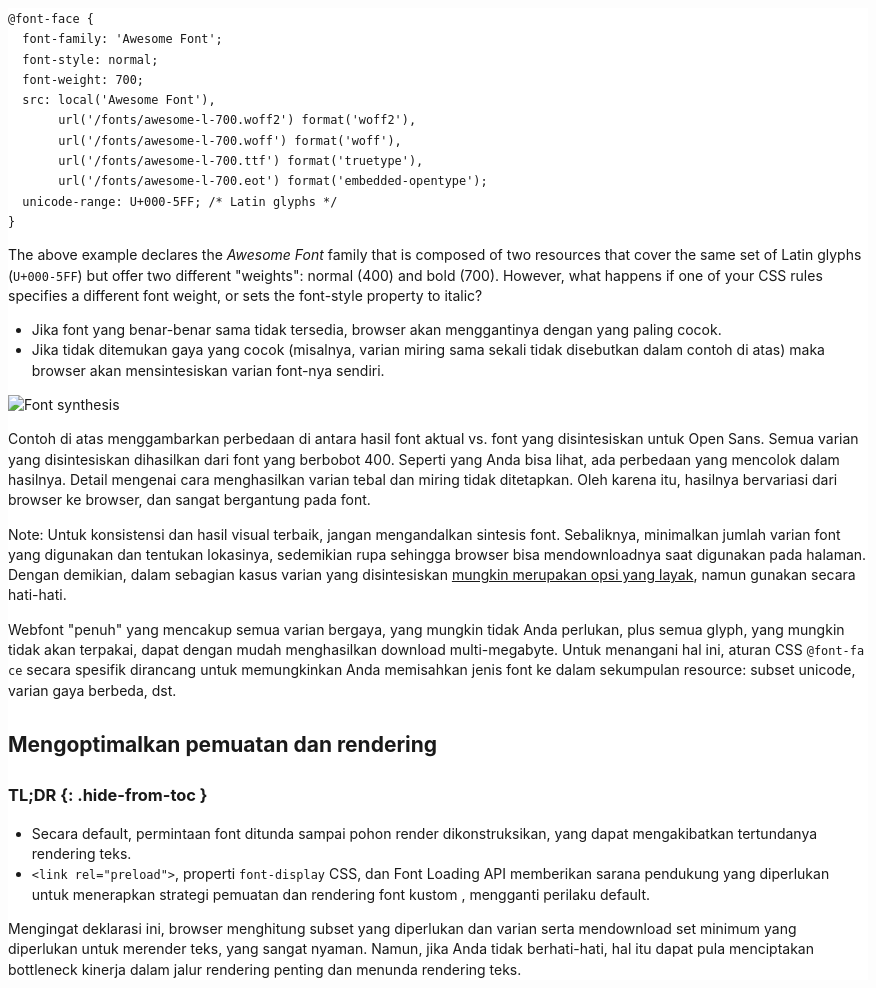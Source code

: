     @font-face {
      font-family: 'Awesome Font';
      font-style: normal;
      font-weight: 700;
      src: local('Awesome Font'),
           url('/fonts/awesome-l-700.woff2') format('woff2'),
           url('/fonts/awesome-l-700.woff') format('woff'),
           url('/fonts/awesome-l-700.ttf') format('truetype'),
           url('/fonts/awesome-l-700.eot') format('embedded-opentype');
      unicode-range: U+000-5FF; /* Latin glyphs */
    }
    

The above example declares the *Awesome Font* family that is composed of two resources that cover the same set of Latin glyphs (`U+000-5FF`) but offer two different "weights": normal (400) and bold (700). However, what happens if one of your CSS rules specifies a different font weight, or sets the font-style property to italic?

* Jika font yang benar-benar sama tidak tersedia, browser akan menggantinya dengan yang paling cocok.
* Jika tidak ditemukan gaya yang cocok (misalnya, varian miring sama sekali tidak disebutkan dalam contoh di atas) maka browser akan mensintesiskan varian font-nya sendiri.

<img src="images/font-synthesis.png"  alt="Font synthesis" />

Contoh di atas menggambarkan perbedaan di antara hasil font aktual vs. font yang disintesiskan untuk Open Sans. Semua varian yang disintesiskan dihasilkan dari font yang berbobot 400. Seperti yang Anda bisa lihat, ada perbedaan yang mencolok dalam hasilnya. Detail mengenai cara menghasilkan varian tebal dan miring tidak ditetapkan. Oleh karena itu, hasilnya bervariasi dari browser ke browser, dan sangat bergantung pada font.

Note: Untuk konsistensi dan hasil visual terbaik, jangan mengandalkan sintesis font. Sebaliknya, minimalkan jumlah varian font yang digunakan dan tentukan lokasinya, sedemikian rupa sehingga browser bisa mendownloadnya saat digunakan pada halaman. Dengan demikian, dalam sebagian kasus varian yang disintesiskan [mungkin merupakan opsi yang layak](https://www.igvita.com/2014/09/16/optimizing-webfont-selection-and-synthesis/), namun gunakan secara hati-hati.

Webfont "penuh" yang mencakup semua varian bergaya, yang mungkin tidak Anda perlukan, plus semua glyph, yang mungkin tidak akan terpakai, dapat dengan mudah menghasilkan download multi-megabyte. Untuk menangani hal ini, aturan CSS `@font-face` secara spesifik dirancang untuk memungkinkan Anda memisahkan jenis font ke dalam sekumpulan resource: subset unicode, varian gaya berbeda, dst.

## Mengoptimalkan pemuatan dan rendering

### TL;DR {: .hide-from-toc }

* Secara default, permintaan font ditunda sampai pohon render dikonstruksikan, yang dapat mengakibatkan tertundanya rendering teks.
* `<link rel="preload">`, properti `font-display` CSS, dan Font Loading API memberikan sarana pendukung yang diperlukan untuk menerapkan strategi pemuatan dan rendering font kustom , mengganti perilaku default.

Mengingat deklarasi ini, browser menghitung subset yang diperlukan dan varian serta mendownload set minimum yang diperlukan untuk merender teks, yang sangat nyaman. Namun, jika Anda tidak berhati-hati, hal itu dapat pula menciptakan bottleneck kinerja dalam jalur rendering penting dan menunda rendering teks.
